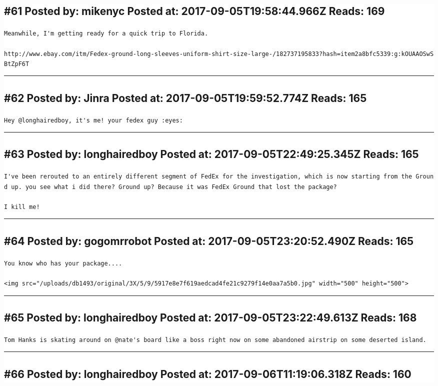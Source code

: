 ## \#61 Posted by: mikenyc Posted at: 2017-09-05T19:58:44.966Z Reads: 169

```
Meanwhile, I'm getting ready for a quick trip to Florida.

http://www.ebay.com/itm/Fedex-ground-long-sleeves-uniform-shirt-size-large-/182737195833?hash=item2a8bfc5339:g:kOUAAOSwSBtZpF6T
```

---
## \#62 Posted by: Jinra Posted at: 2017-09-05T19:59:52.774Z Reads: 165

```
Hey @longhairedboy, it's me! your fedex guy :eyes:
```

---
## \#63 Posted by: longhairedboy Posted at: 2017-09-05T22:49:25.345Z Reads: 165

```
I've been rerouted to an entirely different segment of FedEx for the investigation, which is now starting from the Ground up. you see what i did there? Ground up? Because it was FedEx Ground that lost the package?

I kill me!
```

---
## \#64 Posted by: gogomrrobot Posted at: 2017-09-05T23:20:52.490Z Reads: 165

```
You know who has your package....

<img src="/uploads/db1493/original/3X/5/9/5917e8e7f619aedcad4fe21c9279f14e0aa7a5b0.jpg" width="500" height="500">
```

---
## \#65 Posted by: longhairedboy Posted at: 2017-09-05T23:22:49.613Z Reads: 168

```
Tom Hanks is skating around on @nate's board like a boss right now on some abandoned airstrip on some deserted island.
```

---
## \#66 Posted by: longhairedboy Posted at: 2017-09-06T11:19:06.318Z Reads: 160
